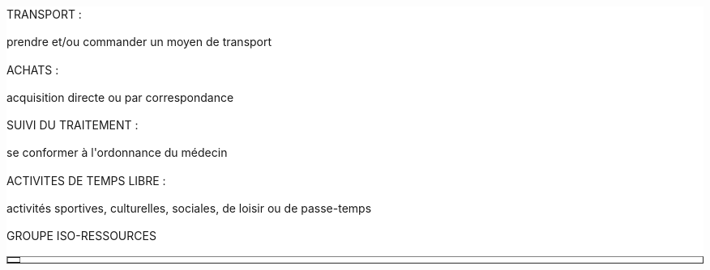 TRANSPORT :

</td>
    </tr>
    <tr>
      <td>

prendre et/ou commander un moyen de transport

</td>
    </tr>
    <tr>
      <td>

ACHATS :

</td>
    </tr>
    <tr>
      <td>

acquisition directe ou par correspondance

</td>
    </tr>
    <tr>
      <td>

SUIVI DU TRAITEMENT :

</td>
    </tr>
    <tr>
      <td>

se conformer à l'ordonnance du médecin

</td>
    </tr>
    <tr>
      <td>

ACTIVITES DE TEMPS LIBRE :

</td>
    </tr>
    <tr>
      <td>

activités sportives, culturelles, sociales, de loisir ou de passe-temps

</td>
    </tr>
  </tbody>
</table>

GROUPE ISO-RESSOURCES

<table cellspacing="1" cellpadding="0" align="center" border="1">
  <tbody>
    <tr>
      <td colspan="3">
